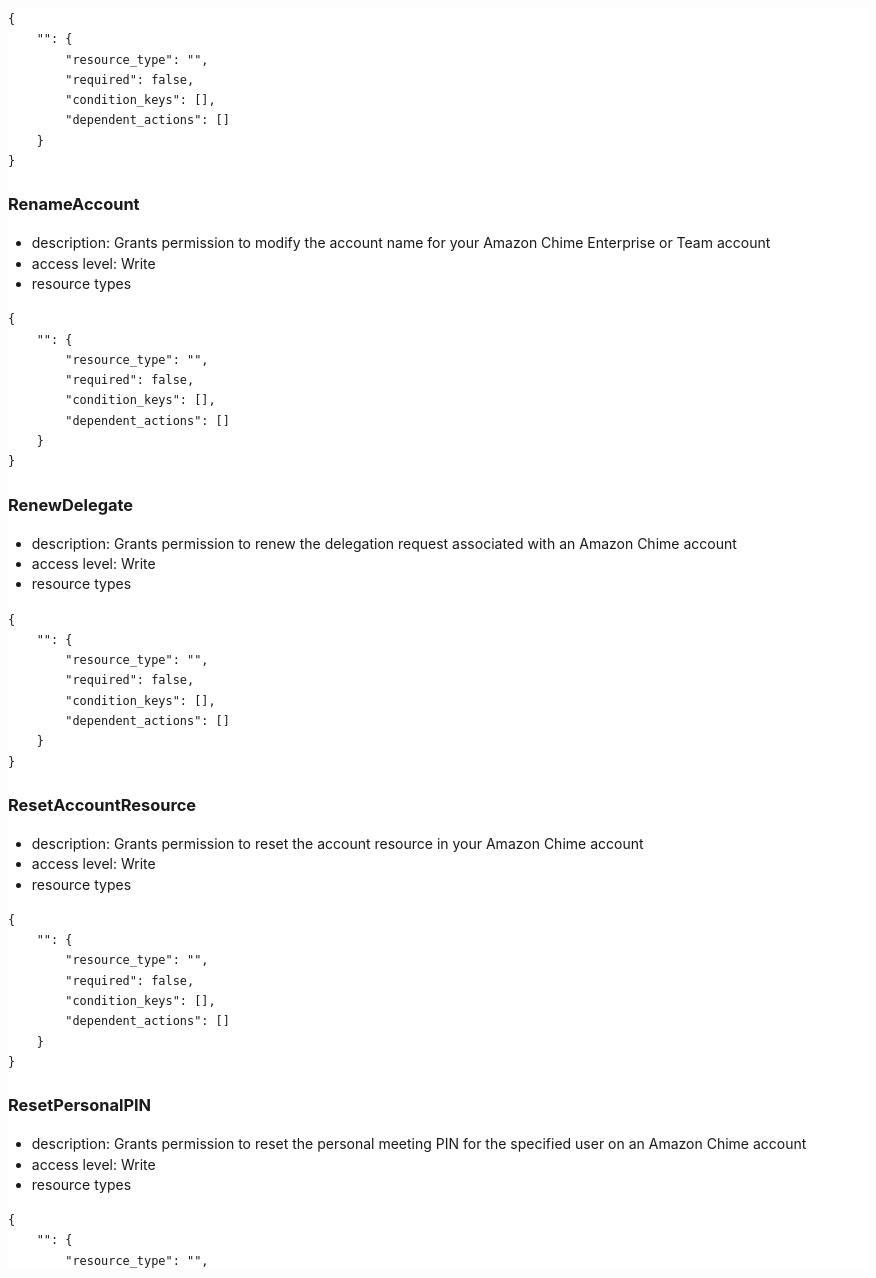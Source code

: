```
{
    "": {
        "resource_type": "",
        "required": false,
        "condition_keys": [],
        "dependent_actions": []
    }
}
```
### RenameAccount
- description: Grants permission to modify the account name for your Amazon Chime Enterprise or Team account
- access level: Write
- resource types
```
{
    "": {
        "resource_type": "",
        "required": false,
        "condition_keys": [],
        "dependent_actions": []
    }
}
```
### RenewDelegate
- description: Grants permission to renew the delegation request associated with an Amazon Chime account
- access level: Write
- resource types
```
{
    "": {
        "resource_type": "",
        "required": false,
        "condition_keys": [],
        "dependent_actions": []
    }
}
```
### ResetAccountResource
- description: Grants permission to reset the account resource in your Amazon Chime account
- access level: Write
- resource types
```
{
    "": {
        "resource_type": "",
        "required": false,
        "condition_keys": [],
        "dependent_actions": []
    }
}
```
### ResetPersonalPIN
- description: Grants permission to reset the personal meeting PIN for the specified user on an Amazon Chime account
- access level: Write
- resource types
```
{
    "": {
        "resource_type": "",
```